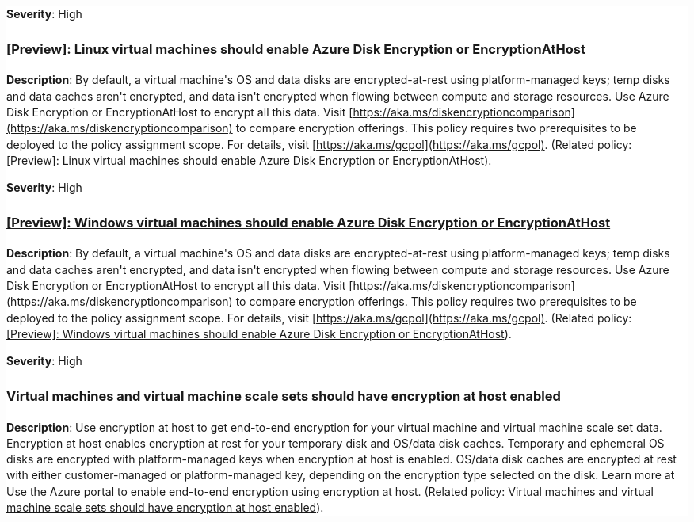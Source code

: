 **Severity**: High

### [[Preview]: Linux virtual machines should enable Azure Disk Encryption or EncryptionAtHost](https://ms.portal.azure.com/#view/Microsoft_Azure_Security/GenericRecommendationDetailsBlade/assessmentKey/a40cc620-e72c-fdf4-c554-c6ca2cd705c0)

**Description**: By default, a virtual machine's OS and data disks are encrypted-at-rest using platform-managed keys; temp disks and data caches aren't encrypted, and data isn't encrypted when flowing between compute and storage resources. Use Azure Disk Encryption or EncryptionAtHost to encrypt all this data. Visit [https://aka.ms/diskencryptioncomparison](https://aka.ms/diskencryptioncomparison) to compare encryption offerings. This policy requires two prerequisites to be deployed to the policy assignment scope. For details, visit [https://aka.ms/gcpol](https://aka.ms/gcpol).
(Related policy: [[Preview]: Linux virtual machines should enable Azure Disk Encryption or EncryptionAtHost](https://portal.azure.com/#blade/Microsoft_Azure_Policy/PolicyDetailBlade/definitionId/%2fproviders%2fmicrosoft.authorization%2fpolicyDefinitions%2fca88aadc-6e2b-416c-9de2-5a0f01d1693f)).

**Severity**: High

### [[Preview]: Windows virtual machines should enable Azure Disk Encryption or EncryptionAtHost](https://ms.portal.azure.com/#view/Microsoft_Azure_Security/GenericRecommendationDetailsBlade/assessmentKey/0cb5f317-a94b-6b80-7212-13a9cc8826af)

**Description**: By default, a virtual machine's OS and data disks are encrypted-at-rest using platform-managed keys; temp disks and data caches aren't encrypted, and data isn't encrypted when flowing between compute and storage resources. Use Azure Disk Encryption or EncryptionAtHost to encrypt all this data. Visit [https://aka.ms/diskencryptioncomparison](https://aka.ms/diskencryptioncomparison) to compare encryption offerings. This policy requires two prerequisites to be deployed to the policy assignment scope. For details, visit [https://aka.ms/gcpol](https://aka.ms/gcpol).
(Related policy: [[Preview]: Windows virtual machines should enable Azure Disk Encryption or EncryptionAtHost](https://portal.azure.com/#blade/Microsoft_Azure_Policy/PolicyDetailBlade/definitionId/%2fproviders%2fMicrosoft.Authorization%2fpolicyDefinitions%2f3dc5edcd-002d-444c-b216-e123bbfa37c0)).

**Severity**: High

### [Virtual machines and virtual machine scale sets should have encryption at host enabled](https://ms.portal.azure.com/#view/Microsoft_Azure_Security/GenericRecommendationDetailsBlade/assessmentKey/efbbd784-656d-473a-9863-ea7693bfcd2a)

**Description**: Use encryption at host to get end-to-end encryption for your virtual machine and virtual machine scale set data. Encryption at host enables encryption at rest for your temporary disk and OS/data disk caches. Temporary and ephemeral OS disks are encrypted with platform-managed keys when encryption at host is enabled. OS/data disk caches are encrypted at rest with either customer-managed or platform-managed key, depending on the encryption type selected on the disk. Learn more at [Use the Azure portal to enable end-to-end encryption using encryption at host](../virtual-machines/disks-enable-host-based-encryption-portal.md). (Related policy: [Virtual machines and virtual machine scale sets should have encryption at host enabled](https://ms.portal.azure.com/#view/Microsoft_Azure_Policy/PolicyDetailBlade/definitionId/%2fproviders%2fMicrosoft.Authorization%2fpolicyDefinitions%2ffc4d8e41-e223-45ea-9bf5-eada37891d87)).
